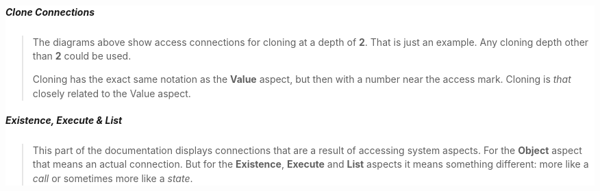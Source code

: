 ##### Clone Connections

> The diagrams above show access connections for cloning at a depth of __2__. That is just an example. Any cloning depth other than __2__ could be used.
> 
> Cloning has the exact same notation as the __Value__ aspect, but then with a number near the access mark. Cloning is *that* closely related to the Value aspect.

##### Existence, Execute & List

> This part of the documentation displays connections that are a result of accessing system aspects. For the __Object__ aspect that means an actual connection. But for the __Existence__, __Execute__ and __List__ aspects it means something different: more like a *call* or sometimes more like a *state*.